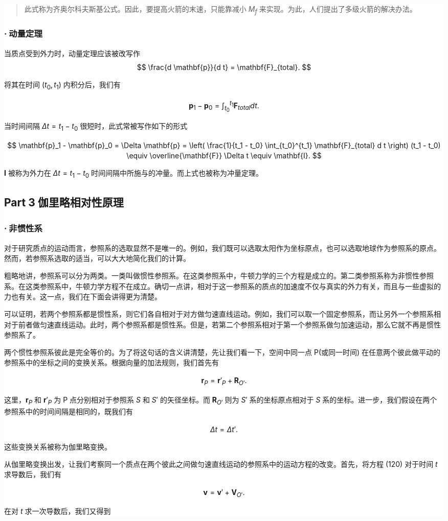 > 此式称为齐奥尔科夫斯基公式。因此，要提高火箭的末速，只能靠减小 $M_f$ 来实现。为此，人们提出了多级火箭的解决办法。

### · 动量定理

当质点受到外力时，动量定理应该被改写作
$$
\frac{d \mathbf{p}}{d t} = \mathbf{F}_{total}.
$$

将其在时间 $(t_0, t_1)$ 内积分后，我们有

$$
\mathbf{p}_1 - \mathbf{p}_0 = \int_{t_0}^{t_1} \mathbf{F}_{total} d t.
$$

当时间间隔 $\Delta t = t_1 - t_0$ 很短时，此式常被写作如下的形式

$$
\mathbf{p}_1 - \mathbf{p}_0 = \Delta \mathbf{p} = \left( \frac{1}{t_1 - t_0} \int_{t_0}^{t_1} \mathbf{F}_{total} d t \right) (t_1 - t_0) \equiv \overline{\mathbf{F}} \Delta t \equiv \mathbf{I}.
$$

$\mathbf{I}$ 被称为外力在 $\Delta t = t_1 - t_0$ 时间间隔中所施与的冲量。而上式也被称为冲量定理。

## Part 3 伽里略相对性原理

### · 非惯性系

对于研究质点的运动而言，参照系的选取显然不是唯一的。例如，我们既可以选取太阳作为坐标原点，也可以选取地球作为参照系的原点。然而，若参照系选取的适当，可以大大地简化我们的计算。

粗略地讲，参照系可以分为两类。一类叫做惯性参照系。在这类参照系中，牛顿力学的三个方程是成立的。第二类参照系称为非惯性参照系。在这类参照系中，牛顿力学方程不在成立。确切一点讲，相对于这一参照系的质点的加速度不仅与真实的外力有关，而且与一些虚拟的力也有关。这一点，我们在下面会讲得更为清楚。

可以证明，若两个参照系都是惯性系，则它们各自相对于对方做匀速直线运动。例如，我们可以取一个固定参照系，而让另外一个参照系相对于前者做匀速直线运动。此时，两个参照系都是惯性系。但是，若第二个参照系相对于第一个参照系做匀加速运动，那么它就不再是惯性参照系了。

两个惯性参照系彼此是完全等价的。为了将这句话的含义讲清楚，先让我们看一下，空间中同一点 P(或同一时间) 在任意两个彼此做平动的参照系中的坐标之间的变换关系。根据向量的加法规则，我们首先有

$$
\mathbf{r}_P = \mathbf{r}'_P + \mathbf{R}_{O'}.
$$

这里，$\mathbf{r}_P$ 和 $\mathbf{r}'_P$ 为 P 点分别相对于参照系 $S$ 和 $S'$ 的矢径坐标。而 $\mathbf{R}_{O'}$ 则为 $S'$ 系的坐标原点相对于 $S$ 系的坐标。进一步，我们假设在两个参照系中的时间间隔是相同的，既我们有

$$
\Delta t = \Delta t'.
$$

这些变换关系被称为伽里略变换。

从伽里略变换出发，让我们考察同一个质点在两个彼此之间做匀速直线运动的参照系中的运动方程的改变。首先，将方程 (120) 对于时间 $t$ 求导数后，我们有

$$
\mathbf{v} = \mathbf{v}' + \mathbf{V}_{O'}.
$$

在对 $t$ 求一次导数后，我们又得到
